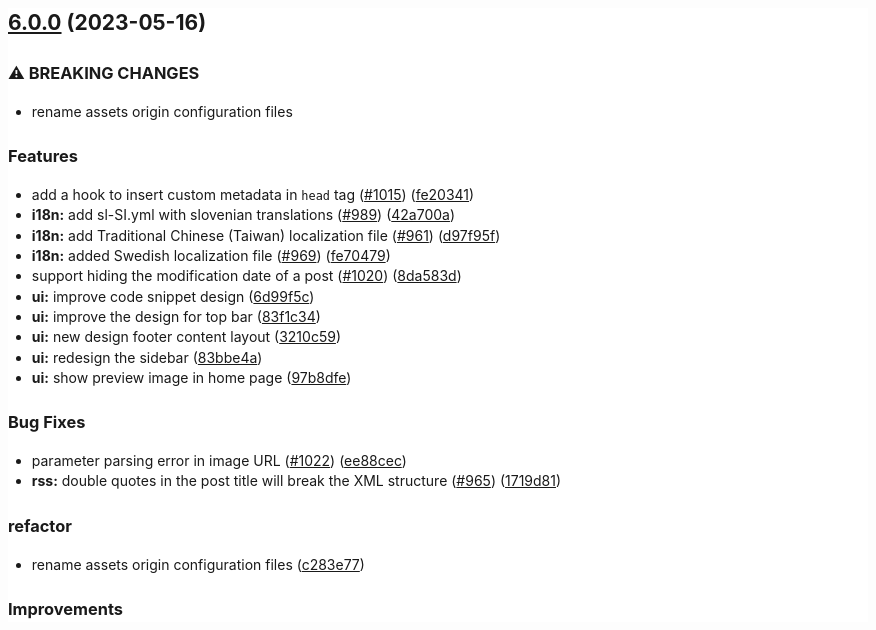 ## [6.0.0](https://github.com/cotes2020/jekyll-theme-chirpy/compare/v5.6.1...v6.0.0) (2023-05-16)

### ⚠ BREAKING CHANGES

* rename assets origin configuration files

### Features

* add a hook to insert custom metadata in `head` tag ([#1015](https://github.com/cotes2020/jekyll-theme-chirpy/issues/1015)) ([fe20341](https://github.com/cotes2020/jekyll-theme-chirpy/commit/fe203417d993508eedf5b9044fe53c4a566e44f9))
* **i18n:** add sl-SI.yml with slovenian translations ([#989](https://github.com/cotes2020/jekyll-theme-chirpy/issues/989)) ([42a700a](https://github.com/cotes2020/jekyll-theme-chirpy/commit/42a700aa37889faa32d7ec1f6776ce4b9d845dc4))
* **i18n:** add Traditional Chinese (Taiwan) localization file ([#961](https://github.com/cotes2020/jekyll-theme-chirpy/issues/961)) ([d97f95f](https://github.com/cotes2020/jekyll-theme-chirpy/commit/d97f95fca0bcd450ea50709ffba0217f7e65d339))
* **i18n:** added Swedish localization file ([#969](https://github.com/cotes2020/jekyll-theme-chirpy/issues/969)) ([fe70479](https://github.com/cotes2020/jekyll-theme-chirpy/commit/fe7047959e3694c6e603e764ded30dacd49e6aa9))
* support hiding the modification date of a post ([#1020](https://github.com/cotes2020/jekyll-theme-chirpy/issues/1020)) ([8da583d](https://github.com/cotes2020/jekyll-theme-chirpy/commit/8da583d403456f6460ec1a6ebcbb0c2ca8127ff6))
* **ui:** improve code snippet design ([6d99f5c](https://github.com/cotes2020/jekyll-theme-chirpy/commit/6d99f5cc36a69e5ccff51f81ba448c798d92e12e))
* **ui:** improve the design for top bar ([83f1c34](https://github.com/cotes2020/jekyll-theme-chirpy/commit/83f1c34f92d85f3953ca9c9818be5399962bf1c9))
* **ui:** new design footer content layout ([3210c59](https://github.com/cotes2020/jekyll-theme-chirpy/commit/3210c59466150dc04b4e4bdfc1ffd0e38adcff43))
* **ui:** redesign the sidebar ([83bbe4a](https://github.com/cotes2020/jekyll-theme-chirpy/commit/83bbe4ac939edfd1706e68c080562e3462f83519))
* **ui:** show preview image in home page ([97b8dfe](https://github.com/cotes2020/jekyll-theme-chirpy/commit/97b8dfeed6ce7677f6472e28dc3b03f3c2968b12))

### Bug Fixes

* parameter parsing error in image URL ([#1022](https://github.com/cotes2020/jekyll-theme-chirpy/issues/1022)) ([ee88cec](https://github.com/cotes2020/jekyll-theme-chirpy/commit/ee88cec270ea5938f98913a3edf28a684cfbd6c0))
* **rss:** double quotes in the post title will break the XML structure ([#965](https://github.com/cotes2020/jekyll-theme-chirpy/issues/965)) ([1719d81](https://github.com/cotes2020/jekyll-theme-chirpy/commit/1719d81d00b32b107c35b3903089be84a9b28a6c))

### refactor

* rename assets origin configuration files ([c283e77](https://github.com/cotes2020/jekyll-theme-chirpy/commit/c283e7782fa9562d82d9855fd280a573fd58c75f))

### Improvements
